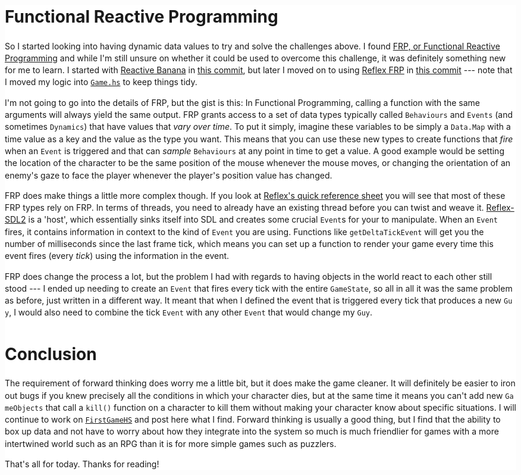 # Functional Reactive Programming

So I started looking into having dynamic data values to try and solve the challenges above. I found [FRP, or Functional Reactive Programming](https://wiki.haskell.org/Functional_Reactive_Programming) and while I'm still unsure on whether it could be used to overcome this challenge, it was definitely something new for me to learn. I started with [Reactive Banana](https://github.com/HeinrichApfelmus/reactive-banana) in [this commit](https://github.com/Crysikrend/FirstGameHS/commit/c2c39b2060acbde2a9aa842b25ec824a85c71e07), but later I moved on to using [Reflex FRP](https://github.com/reflex-frp/reflex) in [this commit](https://github.com/Crysikrend/FirstGameHS/commit/cbfef5323c8da3c9ec0fc0f9f9ea844db765eda9) --- note that I moved my logic into [`Game.hs`](https://github.com/Crysikrend/FirstGameHS/blob/cbfef5323c8da3c9ec0fc0f9f9ea844db765eda9/src/Game.hs) to keep things tidy.

I'm not going to go into the details of FRP, but the gist is this: In Functional Programming, calling a function with the same arguments will always yield the same output. FRP grants access to a set of data types typically called `Behaviours` and `Events` (and sometimes `Dynamics`) that have values that *vary over time*. To put it simply, imagine these variables to be simply a `Data.Map` with a time value as a key and the value as the type you want. This means that you can use these new types to create functions that *fire* when an `Event` is triggered and that can *sample* `Behaviours` at any point in time to get a value. A good example would be setting the location of the character to be the same position of the mouse whenever the mouse moves, or changing the orientation of an enemy's gaze to face the player whenever the player's position value has changed.

FRP does make things a little more complex though. If you look at [Reflex's quick reference sheet](https://github.com/reflex-frp/reflex/blob/develop/Quickref.md) you will see that most of these FRP types rely on FRP. In terms of threads, you need to already have an existing thread before you can twist and weave it. [Reflex-SDL2](http://hackage.haskell.org/package/reflex-sdl2) is a 'host', which essentially sinks itself into SDL and creates some crucial `Event`s for your to manipulate. When an `Event` fires, it contains information in context to the kind of `Event` you are using. Functions like `getDeltaTickEvent` will get you the number of milliseconds since the last frame tick, which means you can set up a function to render your game every time this event fires (every *tick*) using the information in the event.

FRP does change the process a lot, but the problem I had with regards to having objects in the world react to each other still stood --- I ended up needing to create an `Event` that fires every tick with the entire `GameState`, so all in all it was the same problem as before, just written in a different way. It meant that when I defined the event that is triggered every tick that produces a new `Guy`, I would also need to combine the tick `Event` with any other `Event` that would change my `Guy`.

# Conclusion

The requirement of forward thinking does worry me a little bit, but it does make the game cleaner. It will definitely be easier to iron out bugs if you knew precisely all the conditions in which your character dies, but at the same time it means you can't add new `GameObjects` that call a `kill()` function on a character to kill them without making your character know about specific situations. I will continue to work on [`FirstGameHS`](https://github.com/Crysikrend/FirstGameHS) and post here what I find. Forward thinking is usually a good thing, but I find that the ability to box up data and not have to worry about how they integrate into the system so much is much friendlier for games with a more intertwined world such as an RPG than it is for more simple games such as puzzlers.

That's all for today. Thanks for reading!
